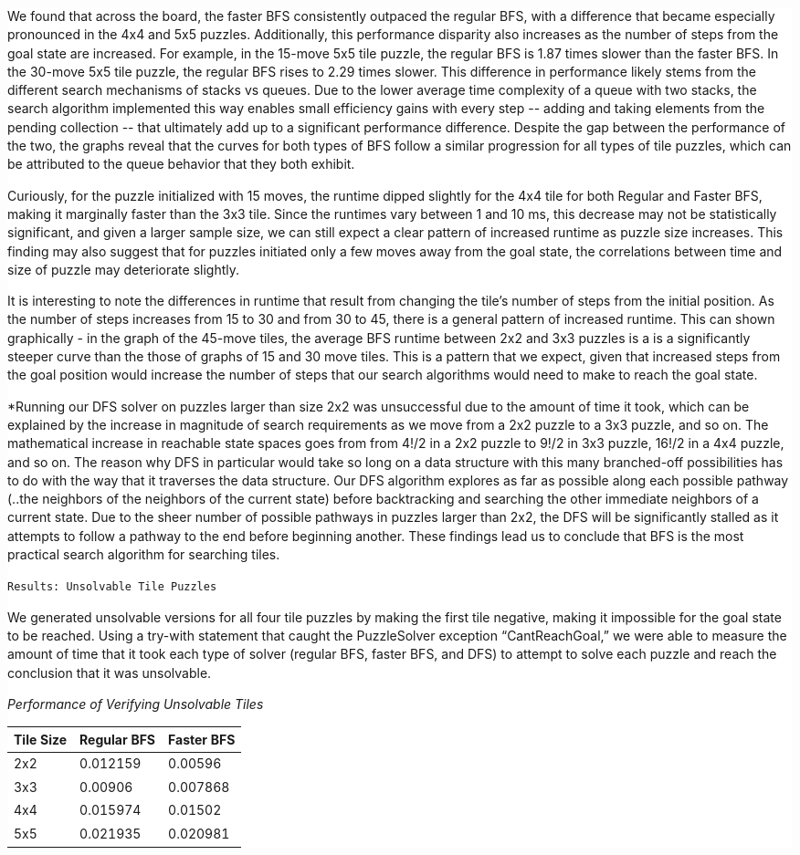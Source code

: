 We found that across the board, the faster BFS consistently outpaced the regular BFS, with a difference that became especially pronounced in the 4x4 and 5x5 puzzles. Additionally, this performance disparity also increases as the number of steps from the goal state are increased. For example, in the 15-move 5x5 tile puzzle, the regular BFS is 1.87 times slower than the faster BFS. In the 30-move 5x5 tile puzzle, the regular BFS rises to 2.29 times slower. This difference in performance likely stems from the different search mechanisms of stacks vs queues. Due to the lower average time complexity of a queue with two stacks, the search algorithm implemented this way enables small efficiency gains with every step -- adding and taking elements from the pending collection -- that ultimately add up to a significant performance difference. Despite the gap between the performance of the two, the graphs reveal that the curves for both types of BFS follow a similar progression for all types of tile puzzles, which can be attributed to the queue behavior that they both exhibit.

Curiously, for the puzzle initialized with 15 moves, the runtime dipped slightly for the 4x4 tile for both Regular and Faster BFS, making it marginally faster than the 3x3 tile. Since the runtimes vary between 1 and 10 ms, this decrease may not be statistically significant, and given a larger sample size, we can still expect a clear pattern of increased runtime as puzzle size increases. This finding may also suggest that for puzzles initiated only a few moves away from the goal state, the correlations between time and size of puzzle may deteriorate slightly.

It is interesting to note the differences in runtime that result from changing the tile’s number of steps from the initial position. As the number of steps increases from 15 to 30 and from 30 to 45, there is a general pattern of increased runtime. This can shown graphically - in the graph of the 45-move tiles, the average BFS runtime between 2x2 and 3x3 puzzles is a is a significantly steeper curve than the those of graphs of 15 and 30 move tiles. This is a pattern that we expect, given that increased steps from the goal position would increase the number of steps that our search algorithms would need to make to reach the goal state.

\*Running our DFS solver on puzzles larger than size 2x2 was unsuccessful due to the amount of time it took, which can be explained by the increase in magnitude of search requirements as we move from a 2x2 puzzle to a 3x3 puzzle, and so on. The mathematical increase in reachable state spaces goes from from 4!/2 in a 2x2 puzzle to 9!/2 in 3x3 puzzle, 16!/2 in a 4x4 puzzle, and so on. The reason why DFS in particular would take so long on a data structure with this many branched-off possibilities has to do with the way that it traverses the data structure. Our DFS algorithm explores as far as possible along each possible pathway (..the neighbors of the neighbors of the current state) before backtracking and searching the other immediate neighbors of a current state. Due to the sheer number of possible pathways in puzzles larger than 2x2, the DFS will be significantly stalled as it attempts to follow a pathway to the end before beginning another. These findings lead us to conclude that BFS is the most practical search algorithm for searching tiles.

    Results: Unsolvable Tile Puzzles
We generated unsolvable versions for all four tile puzzles by making the first tile negative, making it impossible for the goal state to be reached. Using a try-with statement that caught the PuzzleSolver exception “CantReachGoal,” we were able to measure the amount of time that it took each type of solver (regular BFS, faster BFS, and DFS) to attempt to solve each puzzle and reach the conclusion that it was unsolvable.

*Performance of Verifying Unsolvable Tiles*

| Tile Size | Regular BFS | Faster BFS |
|:----------|:------------|:-----------|
| 2x2       | 0.012159    | 0.00596    |
| 3x3       | 0.00906     | 0.007868   |
| 4x4       | 0.015974    | 0.01502    |
| 5x5       | 0.021935    | 0.020981   |
